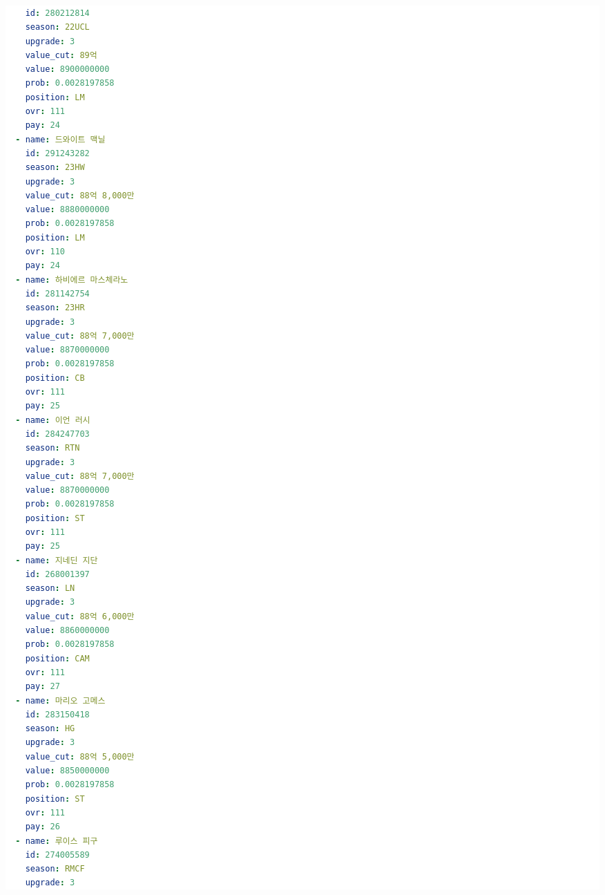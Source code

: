 ```yaml
    id: 280212814
    season: 22UCL
    upgrade: 3
    value_cut: 89억
    value: 8900000000
    prob: 0.0028197858
    position: LM
    ovr: 111
    pay: 24
  - name: 드와이트 맥닐
    id: 291243282
    season: 23HW
    upgrade: 3
    value_cut: 88억 8,000만
    value: 8880000000
    prob: 0.0028197858
    position: LM
    ovr: 110
    pay: 24
  - name: 하비에르 마스체라노
    id: 281142754
    season: 23HR
    upgrade: 3
    value_cut: 88억 7,000만
    value: 8870000000
    prob: 0.0028197858
    position: CB
    ovr: 111
    pay: 25
  - name: 이언 러시
    id: 284247703
    season: RTN
    upgrade: 3
    value_cut: 88억 7,000만
    value: 8870000000
    prob: 0.0028197858
    position: ST
    ovr: 111
    pay: 25
  - name: 지네딘 지단
    id: 268001397
    season: LN
    upgrade: 3
    value_cut: 88억 6,000만
    value: 8860000000
    prob: 0.0028197858
    position: CAM
    ovr: 111
    pay: 27
  - name: 마리오 고메스
    id: 283150418
    season: HG
    upgrade: 3
    value_cut: 88억 5,000만
    value: 8850000000
    prob: 0.0028197858
    position: ST
    ovr: 111
    pay: 26
  - name: 루이스 피구
    id: 274005589
    season: RMCF
    upgrade: 3
```